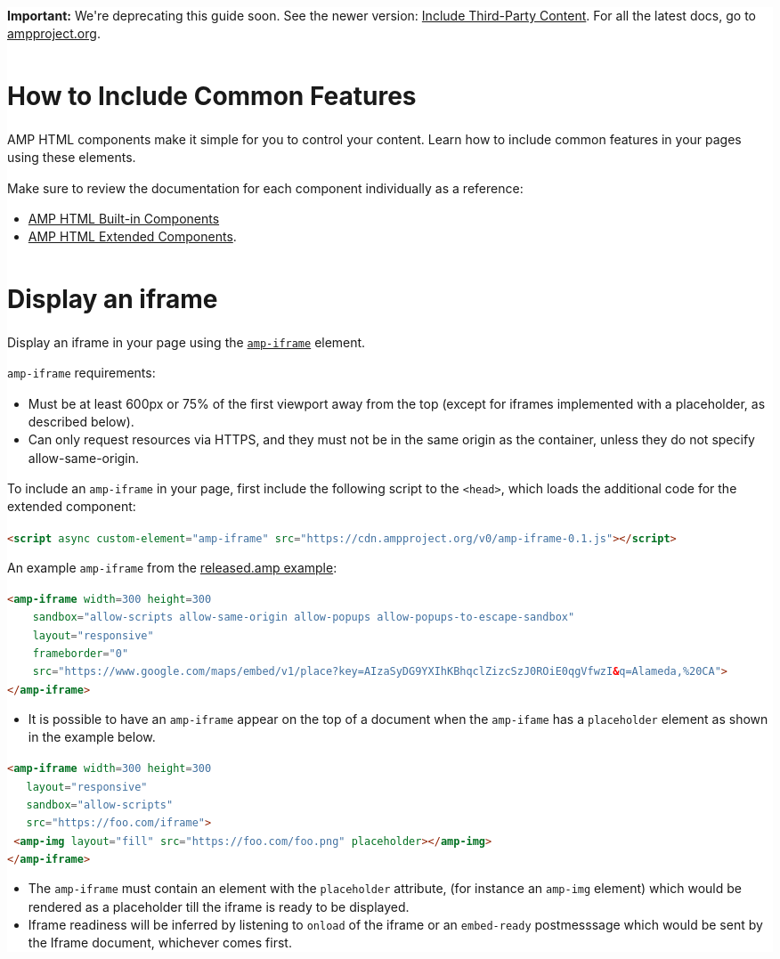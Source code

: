 **Important:** We're deprecating this guide soon. See the newer version: [Include Third-Party Content](https://www.ampproject.org/docs/guides/third_party_components.html).
For all the latest docs, go to [ampproject.org](https://www.ampproject.org).

# How to Include Common Features

AMP HTML components make it simple for you to control your content.
Learn how to include common features in your pages using these elements.

Make sure to review the documentation for each component individually as a reference:
* [AMP HTML Built-in Components](../builtins/README.md)
* [AMP HTML Extended Components](../extensions/README.md).

# Display an iframe

Display an iframe in your page using the
[`amp-iframe`](../extensions/amp-iframe/amp-iframe.md) element.

`amp-iframe` requirements:

* Must be at least 600px or 75% of the first viewport away from the top (except for iframes implemented with a placeholder, as described below).
* Can only request resources via HTTPS, and they must not be in the same origin as the container,
unless they do not specify allow-same-origin.

To include an `amp-iframe` in your page,
first include the following script to the `<head>`, which loads the additional code for the extended component:

```html
<script async custom-element="amp-iframe" src="https://cdn.ampproject.org/v0/amp-iframe-0.1.js"></script>
```

An example `amp-iframe` from the
[released.amp example](https://github.com/ampproject/amphtml/blob/master/examples/released.amp.html):

```html
<amp-iframe width=300 height=300
    sandbox="allow-scripts allow-same-origin allow-popups allow-popups-to-escape-sandbox"
    layout="responsive"
    frameborder="0"
    src="https://www.google.com/maps/embed/v1/place?key=AIzaSyDG9YXIhKBhqclZizcSzJ0ROiE0qgVfwzI&q=Alameda,%20CA">
</amp-iframe>
```

* It is possible to have an `amp-iframe` appear on the top of a document when the `amp-ifame` has a `placeholder` element as shown in the example below.

```html
<amp-iframe width=300 height=300
   layout="responsive"
   sandbox="allow-scripts"
   src="https://foo.com/iframe">
 <amp-img layout="fill" src="https://foo.com/foo.png" placeholder></amp-img>
</amp-iframe>
```
- The `amp-iframe` must contain an element with the `placeholder` attribute, (for instance an `amp-img` element) which would be rendered as a placeholder till the iframe is ready to be displayed.
- Iframe readiness will be inferred by listening to `onload` of the iframe or an `embed-ready` postmesssage which would be sent by the Iframe document, whichever comes first.
